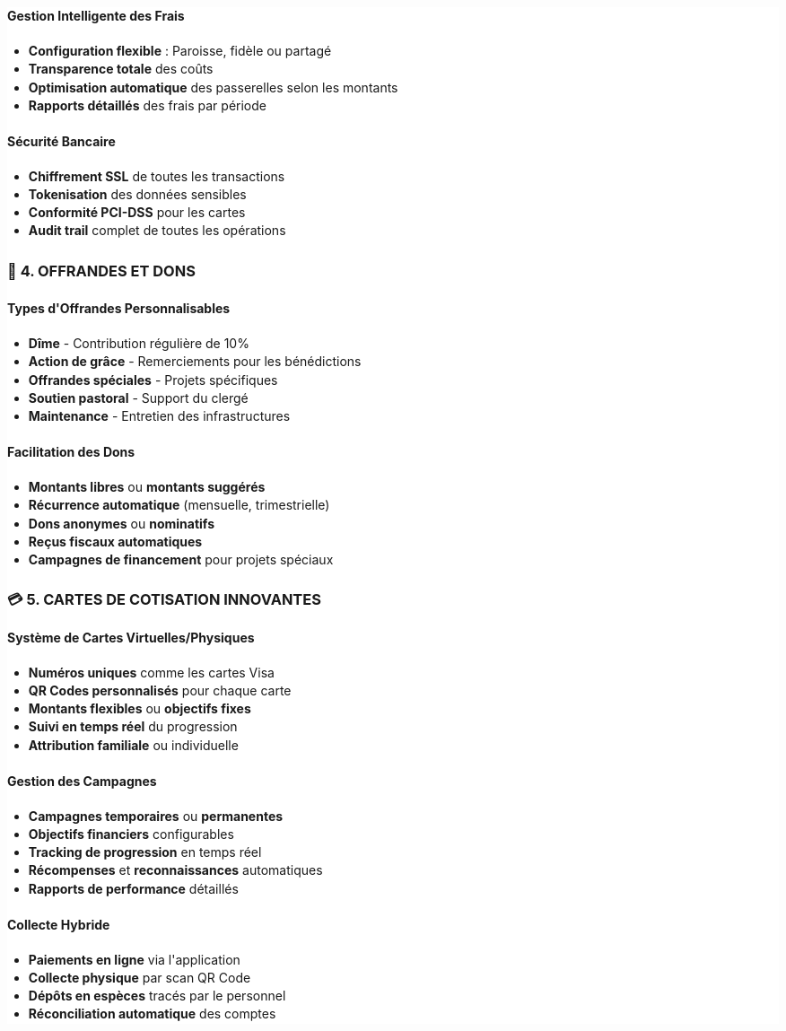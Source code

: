 #### **Gestion Intelligente des Frais**

- **Configuration flexible** : Paroisse, fidèle ou partagé
- **Transparence totale** des coûts
- **Optimisation automatique** des passerelles selon les montants
- **Rapports détaillés** des frais par période

#### **Sécurité Bancaire**

- **Chiffrement SSL** de toutes les transactions
- **Tokenisation** des données sensibles
- **Conformité PCI-DSS** pour les cartes
- **Audit trail** complet de toutes les opérations

### 🎁 **4. OFFRANDES ET DONS**

#### **Types d'Offrandes Personnalisables**

- **Dîme** - Contribution régulière de 10%
- **Action de grâce** - Remerciements pour les bénédictions
- **Offrandes spéciales** - Projets spécifiques
- **Soutien pastoral** - Support du clergé
- **Maintenance** - Entretien des infrastructures

#### **Facilitation des Dons**

- **Montants libres** ou **montants suggérés**
- **Récurrence automatique** (mensuelle, trimestrielle)
- **Dons anonymes** ou **nominatifs**
- **Reçus fiscaux automatiques**
- **Campagnes de financement** pour projets spéciaux

### 💳 **5. CARTES DE COTISATION INNOVANTES**

#### **Système de Cartes Virtuelles/Physiques**

- **Numéros uniques** comme les cartes Visa
- **QR Codes personnalisés** pour chaque carte
- **Montants flexibles** ou **objectifs fixes**
- **Suivi en temps réel** du progression
- **Attribution familiale** ou individuelle

#### **Gestion des Campagnes**

- **Campagnes temporaires** ou **permanentes**
- **Objectifs financiers** configurables
- **Tracking de progression** en temps réel
- **Récompenses** et **reconnaissances** automatiques
- **Rapports de performance** détaillés

#### **Collecte Hybride**

- **Paiements en ligne** via l'application
- **Collecte physique** par scan QR Code
- **Dépôts en espèces** tracés par le personnel
- **Réconciliation automatique** des comptes
